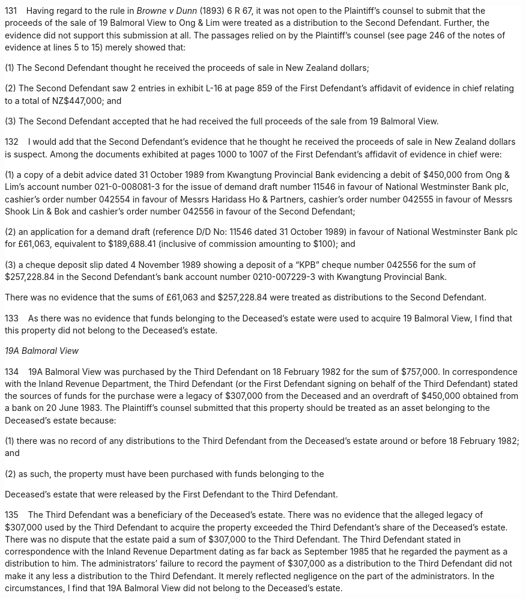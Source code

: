 
131    Having regard to the rule in _Browne v Dunn_ (1893) 6 R 67, it was not open to the Plaintiff’s counsel to submit that the proceeds of the sale of 19 Balmoral View to Ong & Lim were treated as a distribution to the Second Defendant. Further, the evidence did not support this submission at all. The passages relied on by the Plaintiff’s counsel (see page 246 of the notes of evidence at lines 5 to 15) merely showed that: 

 (1) The Second Defendant thought he received the proceeds of sale in New Zealand dollars; 

 (2) The Second Defendant saw 2 entries in exhibit L-16 at page 859 of the First Defendant’s affidavit of evidence in chief relating to a total of NZ$447,000; and 

 (3) The Second Defendant accepted that he had received the full proceeds of the sale from 19 Balmoral View. 

132    I would add that the Second Defendant’s evidence that he thought he received the proceeds of sale in New Zealand dollars is suspect. Among the documents exhibited at pages 1000 to 1007 of the First Defendant’s affidavit of evidence in chief were: 

 (1) a copy of a debit advice dated 31 October 1989 from Kwangtung Provincial Bank evidencing a debit of $450,000 from Ong & Lim’s account number 021-0-008081-3 for the issue of demand draft number 11546 in favour of National Westminster Bank plc, cashier’s order number 042554 in favour of Messrs Haridass Ho & Partners, cashier’s order number 042555 in favour of Messrs Shook Lin & Bok and cashier’s order number 042556 in favour of the Second Defendant; 

 (2) an application for a demand draft (reference D/D No: 11546 dated 31 October 1989) in favour of National Westminster Bank plc for £61,063, equivalent to $189,688.41 (inclusive of commission amounting to $100); and 

 (3) a cheque deposit slip dated 4 November 1989 showing a deposit of a “KPB” cheque number 042556 for the sum of $257,228.84 in the Second Defendant’s bank account number 0210-007229-3 with Kwangtung Provincial Bank. 

There was no evidence that the sums of £61,063 and $257,228.84 were treated as distributions to the Second Defendant. 

133    As there was no evidence that funds belonging to the Deceased’s estate were used to acquire 19 Balmoral View, I find that this property did not belong to the Deceased’s estate. 

_19A Balmoral View_ 

134    19A Balmoral View was purchased by the Third Defendant on 18 February 1982 for the sum of $757,000. In correspondence with the Inland Revenue Department, the Third Defendant (or the First Defendant signing on behalf of the Third Defendant) stated the sources of funds for the purchase were a legacy of $307,000 from the Deceased and an overdraft of $450,000 obtained from a bank on 20 June 1983. The Plaintiff’s counsel submitted that this property should be treated as an asset belonging to the Deceased’s estate because: 

 (1) there was no record of any distributions to the Third Defendant from the Deceased’s estate around or before 18 February 1982; and 

 (2) as such, the property must have been purchased with funds belonging to the 


 Deceased’s estate that were released by the First Defendant to the Third Defendant. 

135    The Third Defendant was a beneficiary of the Deceased’s estate. There was no evidence that the alleged legacy of $307,000 used by the Third Defendant to acquire the property exceeded the Third Defendant’s share of the Deceased’s estate. There was no dispute that the estate paid a sum of $307,000 to the Third Defendant. The Third Defendant stated in correspondence with the Inland Revenue Department dating as far back as September 1985 that he regarded the payment as a distribution to him. The administrators’ failure to record the payment of $307,000 as a distribution to the Third Defendant did not make it any less a distribution to the Third Defendant. It merely reflected negligence on the part of the administrators. In the circumstances, I find that 19A Balmoral View did not belong to the Deceased’s estate. 
